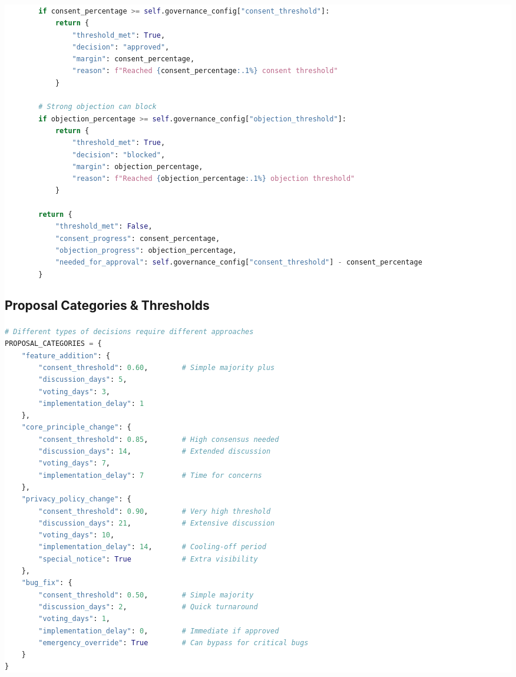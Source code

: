 ```python
        if consent_percentage >= self.governance_config["consent_threshold"]:
            return {
                "threshold_met": True,
                "decision": "approved",
                "margin": consent_percentage,
                "reason": f"Reached {consent_percentage:.1%} consent threshold"
            }
        
        # Strong objection can block
        if objection_percentage >= self.governance_config["objection_threshold"]:
            return {
                "threshold_met": True,
                "decision": "blocked",
                "margin": objection_percentage,
                "reason": f"Reached {objection_percentage:.1%} objection threshold"
            }
        
        return {
            "threshold_met": False,
            "consent_progress": consent_percentage,
            "objection_progress": objection_percentage,
            "needed_for_approval": self.governance_config["consent_threshold"] - consent_percentage
        }
```

## Proposal Categories & Thresholds

```python
# Different types of decisions require different approaches
PROPOSAL_CATEGORIES = {
    "feature_addition": {
        "consent_threshold": 0.60,        # Simple majority plus
        "discussion_days": 5,
        "voting_days": 3,
        "implementation_delay": 1
    },
    "core_principle_change": {
        "consent_threshold": 0.85,        # High consensus needed
        "discussion_days": 14,            # Extended discussion
        "voting_days": 7,
        "implementation_delay": 7         # Time for concerns
    },
    "privacy_policy_change": {
        "consent_threshold": 0.90,        # Very high threshold
        "discussion_days": 21,            # Extensive discussion
        "voting_days": 10,
        "implementation_delay": 14,       # Cooling-off period
        "special_notice": True            # Extra visibility
    },
    "bug_fix": {
        "consent_threshold": 0.50,        # Simple majority
        "discussion_days": 2,             # Quick turnaround
        "voting_days": 1,
        "implementation_delay": 0,        # Immediate if approved
        "emergency_override": True        # Can bypass for critical bugs
    }
}
```
